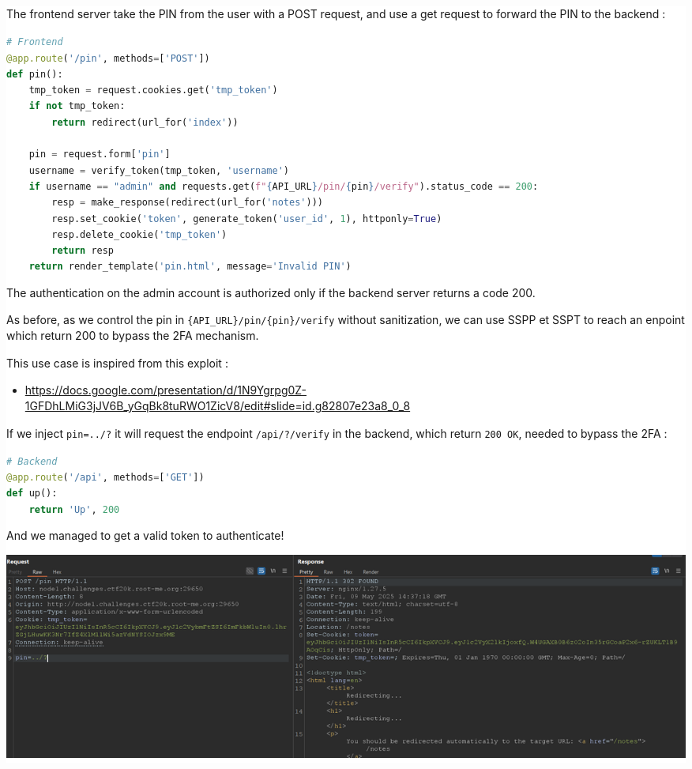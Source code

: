 The frontend server take the PIN from the user with a POST request, and use a get request to forward the PIN to the backend : 

```python
# Frontend
@app.route('/pin', methods=['POST'])
def pin():
    tmp_token = request.cookies.get('tmp_token')
    if not tmp_token:
        return redirect(url_for('index'))
    
    pin = request.form['pin']
    username = verify_token(tmp_token, 'username')
    if username == "admin" and requests.get(f"{API_URL}/pin/{pin}/verify").status_code == 200:
        resp = make_response(redirect(url_for('notes')))
        resp.set_cookie('token', generate_token('user_id', 1), httponly=True)
        resp.delete_cookie('tmp_token')
        return resp
    return render_template('pin.html', message='Invalid PIN')
```

The authentication on the admin account is authorized only if the backend server returns a code 200.

As before, as we control the pin in `{API_URL}/pin/{pin}/verify` without sanitization, we can use SSPP et SSPT to reach an enpoint which return 200 to bypass the 2FA mechanism.

This use case is inspired from this exploit : 

- https://docs.google.com/presentation/d/1N9Ygrpg0Z-1GFDhLMiG3jJV6B_yGqBk8tuRWO1ZicV8/edit#slide=id.g82807e23a8_0_8

If we inject `pin=../?` it will request the endpoint `/api/?/verify` in the backend, which return `200 OK`, needed to bypass the 2FA :

```python
# Backend
@app.route('/api', methods=['GET'])
def up():
    return 'Up', 200
```

And we managed to get a valid token to authenticate!

![unreach3](/images/unreach3.png)
